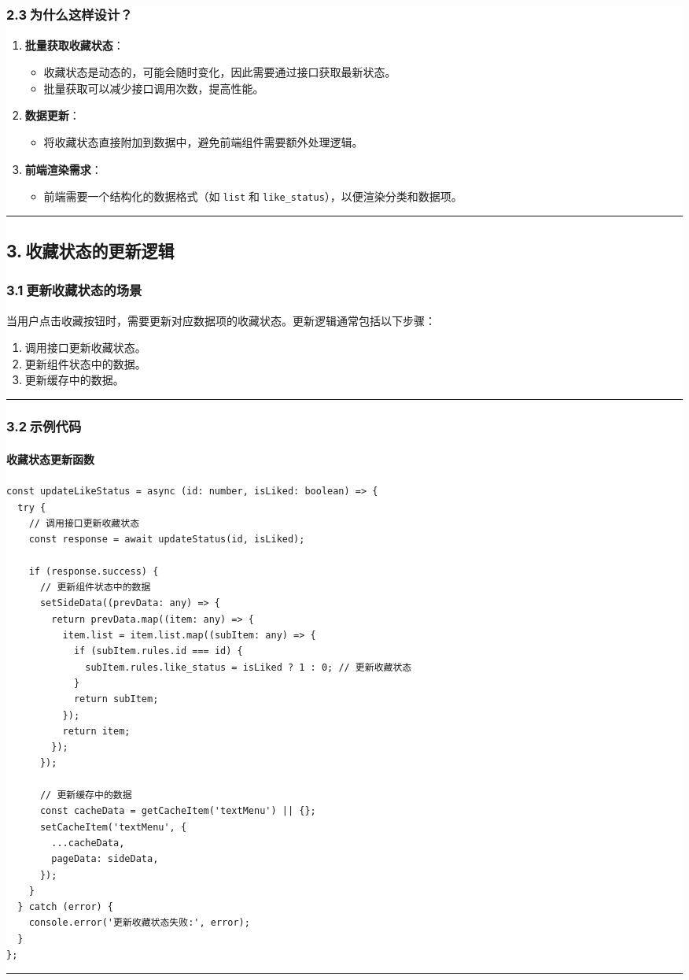 
### **2.3 为什么这样设计？**

1. **批量获取收藏状态**：
   - 收藏状态是动态的，可能会随时变化，因此需要通过接口获取最新状态。
   - 批量获取可以减少接口调用次数，提高性能。

2. **数据更新**：
   - 将收藏状态直接附加到数据中，避免前端组件需要额外处理逻辑。

3. **前端渲染需求**：
   - 前端需要一个结构化的数据格式（如 `list` 和 `like_status`），以便渲染分类和数据项。

---

## **3. 收藏状态的更新逻辑**

### **3.1 更新收藏状态的场景**
当用户点击收藏按钮时，需要更新对应数据项的收藏状态。更新逻辑通常包括以下步骤：
1. 调用接口更新收藏状态。
2. 更新组件状态中的数据。
3. 更新缓存中的数据。

---

### **3.2 示例代码**

#### **收藏状态更新函数**
```tsx
const updateLikeStatus = async (id: number, isLiked: boolean) => {
  try {
    // 调用接口更新收藏状态
    const response = await updateStatus(id, isLiked);

    if (response.success) {
      // 更新组件状态中的数据
      setSideData((prevData: any) => {
        return prevData.map((item: any) => {
          item.list = item.list.map((subItem: any) => {
            if (subItem.rules.id === id) {
              subItem.rules.like_status = isLiked ? 1 : 0; // 更新收藏状态
            }
            return subItem;
          });
          return item;
        });
      });

      // 更新缓存中的数据
      const cacheData = getCacheItem('textMenu') || {};
      setCacheItem('textMenu', {
        ...cacheData,
        pageData: sideData,
      });
    }
  } catch (error) {
    console.error('更新收藏状态失败:', error);
  }
};
```

---
